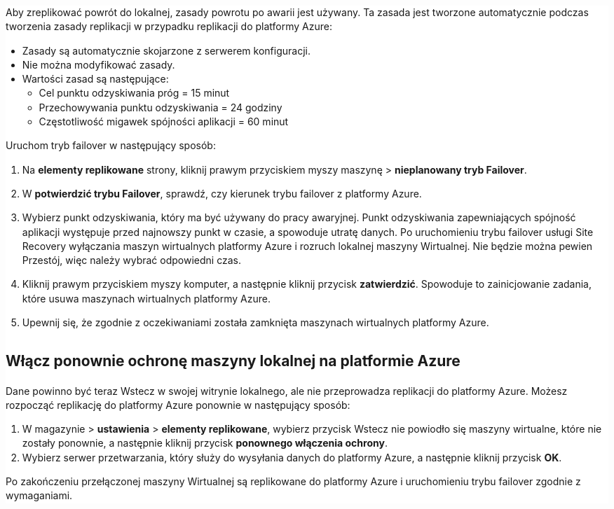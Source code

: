 Aby zreplikować powrót do lokalnej, zasady powrotu po awarii jest używany. Ta zasada jest tworzone automatycznie podczas tworzenia zasady replikacji w przypadku replikacji do platformy Azure:

- Zasady są automatycznie skojarzone z serwerem konfiguracji.
- Nie można modyfikować zasady.
- Wartości zasad są następujące:
    - Cel punktu odzyskiwania próg = 15 minut
    - Przechowywania punktu odzyskiwania = 24 godziny
    - Częstotliwość migawek spójności aplikacji = 60 minut

Uruchom tryb failover w następujący sposób:

1. Na **elementy replikowane** strony, kliknij prawym przyciskiem myszy maszynę > **nieplanowany tryb Failover**.
2. W **potwierdzić trybu Failover**, sprawdź, czy kierunek trybu failover z platformy Azure.

3. Wybierz punkt odzyskiwania, który ma być używany do pracy awaryjnej. Punkt odzyskiwania zapewniających spójność aplikacji występuje przed najnowszy punkt w czasie, a spowoduje utratę danych. Po uruchomieniu trybu failover usługi Site Recovery wyłączania maszyn wirtualnych platformy Azure i rozruch lokalnej maszyny Wirtualnej. Nie będzie można pewien Przestój, więc należy wybrać odpowiedni czas.
4. Kliknij prawym przyciskiem myszy komputer, a następnie kliknij przycisk **zatwierdzić**. Spowoduje to zainicjowanie zadania, które usuwa maszynach wirtualnych platformy Azure.
5. Upewnij się, że zgodnie z oczekiwaniami została zamknięta maszynach wirtualnych platformy Azure.


## <a name="reprotect-on-premises-machines-to-azure"></a>Włącz ponownie ochronę maszyny lokalnej na platformie Azure

Dane powinno być teraz Wstecz w swojej witrynie lokalnego, ale nie przeprowadza replikacji do platformy Azure. Możesz rozpocząć replikację do platformy Azure ponownie w następujący sposób:

1. W magazynie > **ustawienia** > **elementy replikowane**, wybierz przycisk Wstecz nie powiodło się maszyny wirtualne, które nie zostały ponownie, a następnie kliknij przycisk **ponownego włączenia ochrony**.
2. Wybierz serwer przetwarzania, który służy do wysyłania danych do platformy Azure, a następnie kliknij przycisk **OK**.

Po zakończeniu przełączonej maszyny Wirtualnej są replikowane do platformy Azure i uruchomieniu trybu failover zgodnie z wymaganiami.

